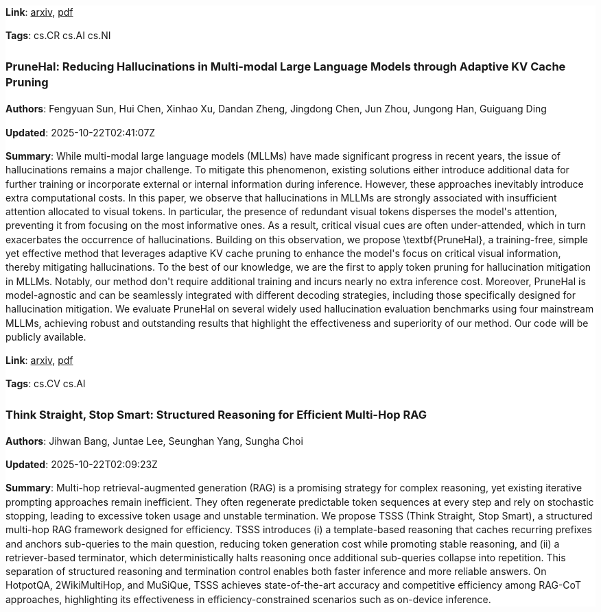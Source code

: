 **Link**: [arxiv](http://arxiv.org/abs/2510.19264v1),  [pdf](http://arxiv.org/pdf/2510.19264v1)

**Tags**: cs.CR cs.AI cs.NI 



### PruneHal: Reducing Hallucinations in Multi-modal Large Language Models   through Adaptive KV Cache Pruning
**Authors**: Fengyuan Sun, Hui Chen, Xinhao Xu, Dandan Zheng, Jingdong Chen, Jun Zhou, Jungong Han, Guiguang Ding

**Updated**: 2025-10-22T02:41:07Z

**Summary**: While multi-modal large language models (MLLMs) have made significant progress in recent years, the issue of hallucinations remains a major challenge. To mitigate this phenomenon, existing solutions either introduce additional data for further training or incorporate external or internal information during inference. However, these approaches inevitably introduce extra computational costs. In this paper, we observe that hallucinations in MLLMs are strongly associated with insufficient attention allocated to visual tokens. In particular, the presence of redundant visual tokens disperses the model's attention, preventing it from focusing on the most informative ones. As a result, critical visual cues are often under-attended, which in turn exacerbates the occurrence of hallucinations. Building on this observation, we propose \textbf{PruneHal}, a training-free, simple yet effective method that leverages adaptive KV cache pruning to enhance the model's focus on critical visual information, thereby mitigating hallucinations. To the best of our knowledge, we are the first to apply token pruning for hallucination mitigation in MLLMs. Notably, our method don't require additional training and incurs nearly no extra inference cost. Moreover, PruneHal is model-agnostic and can be seamlessly integrated with different decoding strategies, including those specifically designed for hallucination mitigation. We evaluate PruneHal on several widely used hallucination evaluation benchmarks using four mainstream MLLMs, achieving robust and outstanding results that highlight the effectiveness and superiority of our method. Our code will be publicly available.

**Link**: [arxiv](http://arxiv.org/abs/2510.19183v1),  [pdf](http://arxiv.org/pdf/2510.19183v1)

**Tags**: cs.CV cs.AI 



### Think Straight, Stop Smart: Structured Reasoning for Efficient Multi-Hop   RAG
**Authors**: Jihwan Bang, Juntae Lee, Seunghan Yang, Sungha Choi

**Updated**: 2025-10-22T02:09:23Z

**Summary**: Multi-hop retrieval-augmented generation (RAG) is a promising strategy for complex reasoning, yet existing iterative prompting approaches remain inefficient. They often regenerate predictable token sequences at every step and rely on stochastic stopping, leading to excessive token usage and unstable termination. We propose TSSS (Think Straight, Stop Smart), a structured multi-hop RAG framework designed for efficiency. TSSS introduces (i) a template-based reasoning that caches recurring prefixes and anchors sub-queries to the main question, reducing token generation cost while promoting stable reasoning, and (ii) a retriever-based terminator, which deterministically halts reasoning once additional sub-queries collapse into repetition. This separation of structured reasoning and termination control enables both faster inference and more reliable answers. On HotpotQA, 2WikiMultiHop, and MuSiQue, TSSS achieves state-of-the-art accuracy and competitive efficiency among RAG-CoT approaches, highlighting its effectiveness in efficiency-constrained scenarios such as on-device inference.
